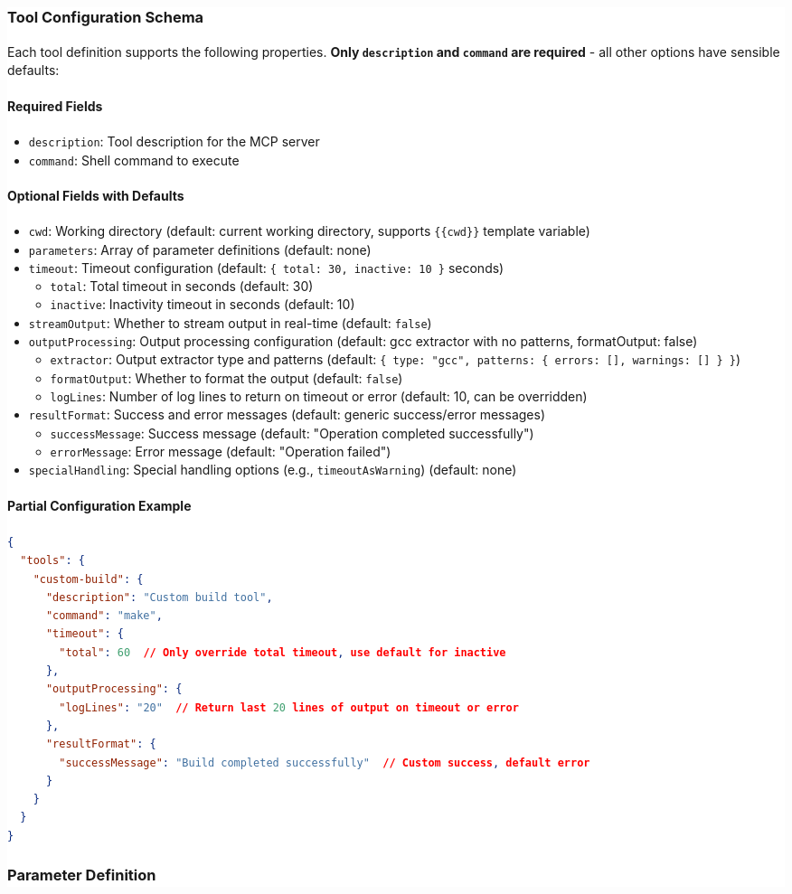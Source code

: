 ### Tool Configuration Schema

Each tool definition supports the following properties. **Only `description` and `command` are required** - all other options have sensible defaults:

#### Required Fields
- `description`: Tool description for the MCP server
- `command`: Shell command to execute

#### Optional Fields with Defaults
- `cwd`: Working directory (default: current working directory, supports `{{cwd}}` template variable)
- `parameters`: Array of parameter definitions (default: none)
- `timeout`: Timeout configuration (default: `{ total: 30, inactive: 10 }` seconds)
  - `total`: Total timeout in seconds (default: 30)
  - `inactive`: Inactivity timeout in seconds (default: 10)
- `streamOutput`: Whether to stream output in real-time (default: `false`)
- `outputProcessing`: Output processing configuration (default: gcc extractor with no patterns, formatOutput: false)
  - `extractor`: Output extractor type and patterns (default: `{ type: "gcc", patterns: { errors: [], warnings: [] } }`)
  - `formatOutput`: Whether to format the output (default: `false`)
  - `logLines`: Number of log lines to return on timeout or error (default: 10, can be overridden)
- `resultFormat`: Success and error messages (default: generic success/error messages)
  - `successMessage`: Success message (default: "Operation completed successfully")
  - `errorMessage`: Error message (default: "Operation failed")
- `specialHandling`: Special handling options (e.g., `timeoutAsWarning`) (default: none)

#### Partial Configuration Example

```json
{
  "tools": {
    "custom-build": {
      "description": "Custom build tool",
      "command": "make",
      "timeout": {
        "total": 60  // Only override total timeout, use default for inactive
      },
      "outputProcessing": {
        "logLines": "20"  // Return last 20 lines of output on timeout or error
      },
      "resultFormat": {
        "successMessage": "Build completed successfully"  // Custom success, default error
      }
    }
  }
}
```

### Parameter Definition
